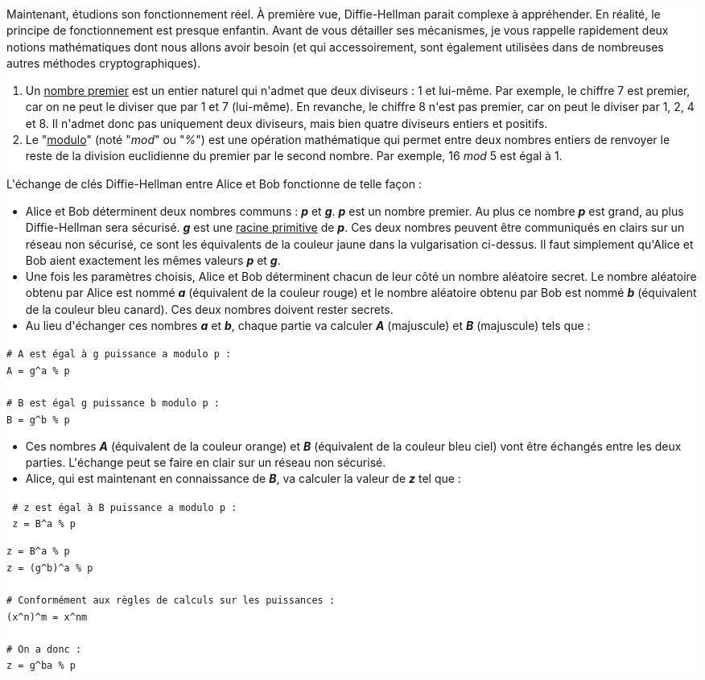 Maintenant, étudions son fonctionnement réel. À première vue, Diffie-Hellman parait complexe à appréhender. En réalité, le principe de fonctionnement est presque enfantin. Avant de vous détailler ses mécanismes, je vous rappelle rapidement deux notions mathématiques dont nous allons avoir besoin (et qui accessoirement, sont également utilisées dans de nombreuses autres méthodes cryptographiques).

1. Un [nombre premier](https://www.maths-et-tiques.fr/index.php/histoire-des-maths/nombres/les-nombres-premiers) est un entier naturel qui n'admet que deux diviseurs : 1 et lui-même. Par exemple, le chiffre 7 est premier, car on ne peut le diviser que par 1 et 7 (lui-même). En revanche, le chiffre 8 n'est pas premier, car on peut le diviser par 1, 2, 4 et 8. Il n'admet donc pas uniquement deux diviseurs, mais bien quatre diviseurs entiers et positifs.
2. Le "[modulo](https://fr.wikipedia.org/wiki/Modulo_(op%C3%A9ration))" (noté "*mod*" ou "*%*") est une opération mathématique qui permet entre deux nombres entiers de renvoyer le reste de la division euclidienne du premier par le second nombre. Par exemple, 16 *mod* 5 est égal à 1.

L'échange de clés Diffie-Hellman entre Alice et Bob fonctionne de telle façon :

* Alice et Bob déterminent deux nombres communs : ***p*** et ***g***. ***p*** est un nombre premier. Au plus ce nombre ***p*** est grand, au plus Diffie-Hellman sera sécurisé. ***g*** est une [racine primitive](https://fr.wikipedia.org/wiki/Racine_primitive_modulo_n) de ***p***. Ces deux nombres peuvent être communiqués en clairs sur un réseau non sécurisé, ce sont les équivalents de la couleur jaune dans la vulgarisation ci-dessus. Il faut simplement qu'Alice et Bob aient exactement les mêmes valeurs ***p*** et ***g***.
* Une fois les paramètres choisis, Alice et Bob déterminent chacun de leur côté un nombre aléatoire secret. Le nombre aléatoire obtenu par Alice est nommé ***a*** (équivalent de la couleur rouge) et le nombre aléatoire obtenu par Bob est nommé ***b*** (équivalent de la couleur bleu canard). Ces deux nombres doivent rester secrets.
* Au lieu d'échanger ces nombres ***a*** et ***b***, chaque partie va calculer ***A*** (majuscule) et ***B*** (majuscule) tels que :

```
# A est égal à g puissance a modulo p :
A = g^a % p 

# B est égal g puissance b modulo p :
B = g^b % p
```

* Ces nombres ***A*** (équivalent de la couleur orange) et ***B*** (équivalent de la couleur bleu ciel) vont être échangés entre les deux parties. L'échange peut se faire en clair sur un réseau non sécurisé.
* Alice, qui est maintenant en connaissance de ***B***, va calculer la valeur de ***z*** tel que :

```
 # z est égal à B puissance a modulo p :
 z = B^a % p
```

```
z = B^a % p
z = (g^b)^a % p

# Conformément aux règles de calculs sur les puissances : 
(x^n)^m = x^nm

# On a donc :
z = g^ba % p
```
